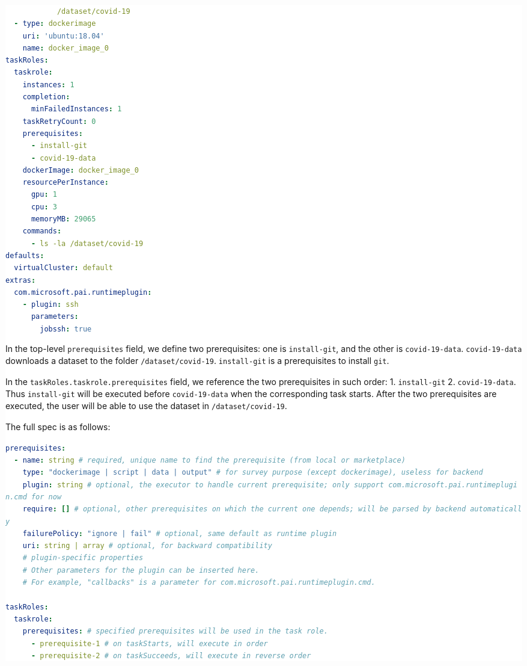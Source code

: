 ```yaml
            /dataset/covid-19
  - type: dockerimage
    uri: 'ubuntu:18.04'
    name: docker_image_0
taskRoles:
  taskrole:
    instances: 1
    completion:
      minFailedInstances: 1
    taskRetryCount: 0
    prerequisites:
      - install-git
      - covid-19-data
    dockerImage: docker_image_0
    resourcePerInstance:
      gpu: 1
      cpu: 3
      memoryMB: 29065
    commands:
      - ls -la /dataset/covid-19
defaults:
  virtualCluster: default
extras:
  com.microsoft.pai.runtimeplugin:
    - plugin: ssh
      parameters:
        jobssh: true
```

In the top-level `prerequisites` field, we define two prerequisites: one is `install-git`, and the other is `covid-19-data`. `covid-19-data` downloads a dataset to the folder `/dataset/covid-19`. `install-git` is a prerequisites to install `git`.

In the `taskRoles.taskrole.prerequisites` field, we reference the two prerequisites in such order: 1. `install-git` 2. `covid-19-data`. Thus `install-git` will be executed before `covid-19-data` when the corresponding task starts. After the two prerequisites are executed, the user will be able to use the dataset in `/dataset/covid-19`.

The full spec is as follows:

```yaml
prerequisites:
  - name: string # required, unique name to find the prerequisite (from local or marketplace)
    type: "dockerimage | script | data | output" # for survey purpose (except dockerimage), useless for backend
    plugin: string # optional, the executor to handle current prerequisite; only support com.microsoft.pai.runtimeplugin.cmd for now
    require: [] # optional, other prerequisites on which the current one depends; will be parsed by backend automatically
    failurePolicy: "ignore | fail" # optional, same default as runtime plugin
    uri: string | array # optional, for backward compatibility
    # plugin-specific properties
    # Other parameters for the plugin can be inserted here.
    # For example, "callbacks" is a parameter for com.microsoft.pai.runtimeplugin.cmd.

taskRoles:
  taskrole:
    prerequisites: # specified prerequisites will be used in the task role.
      - prerequisite-1 # on taskStarts, will execute in order
      - prerequisite-2 # on taskSucceeds, will execute in reverse order
```
